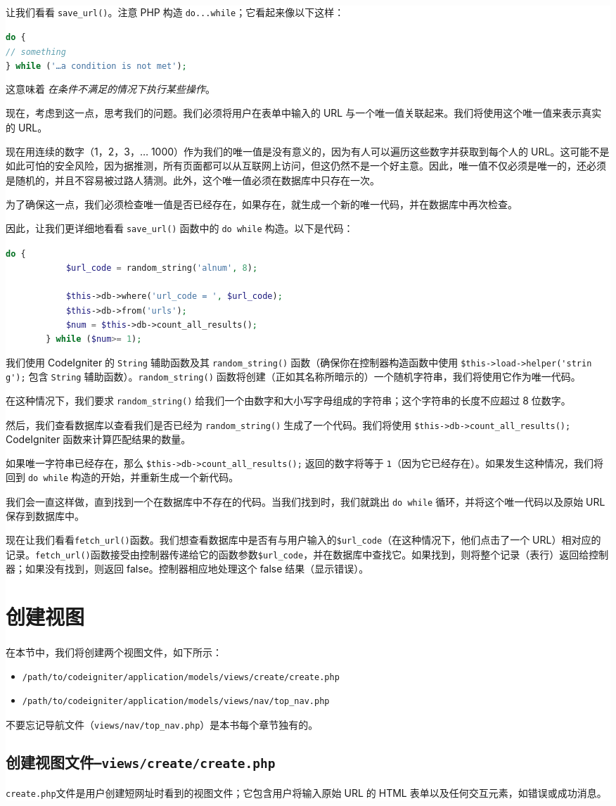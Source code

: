 
让我们看看 `save_url()`。注意 PHP 构造 `do...while`；它看起来像以下这样：

```php
do {
// something
} while ('…a condition is not met');
```

这意味着 *在条件不满足的情况下执行某些操作*。

现在，考虑到这一点，思考我们的问题。我们必须将用户在表单中输入的 URL 与一个唯一值关联起来。我们将使用这个唯一值来表示真实的 URL。

现在用连续的数字（1，2，3，… 1000）作为我们的唯一值是没有意义的，因为有人可以遍历这些数字并获取到每个人的 URL。这可能不是如此可怕的安全风险，因为据推测，所有页面都可以从互联网上访问，但这仍然不是一个好主意。因此，唯一值不仅必须是唯一的，还必须是随机的，并且不容易被过路人猜测。此外，这个唯一值必须在数据库中只存在一次。

为了确保这一点，我们必须检查唯一值是否已经存在，如果存在，就生成一个新的唯一代码，并在数据库中再次检查。

因此，让我们更详细地看看 `save_url()` 函数中的 `do while` 构造。以下是代码：

```php
do {
            $url_code = random_string('alnum', 8); 

            $this->db->where('url_code = ', $url_code);
            $this->db->from('urls');
            $num = $this->db->count_all_results();
        } while ($num>= 1);
```

我们使用 CodeIgniter 的 `String` 辅助函数及其 `random_string()` 函数（确保你在控制器构造函数中使用 `$this->load->helper('string');` 包含 `String` 辅助函数）。`random_string()` 函数将创建（正如其名称所暗示的）一个随机字符串，我们将使用它作为唯一代码。

在这种情况下，我们要求 `random_string()` 给我们一个由数字和大小写字母组成的字符串；这个字符串的长度不应超过 8 位数字。

然后，我们查看数据库以查看我们是否已经为 `random_string()` 生成了一个代码。我们将使用 `$this->db->count_all_results();` CodeIgniter 函数来计算匹配结果的数量。

如果唯一字符串已经存在，那么 `$this->db->count_all_results();` 返回的数字将等于 `1`（因为它已经存在）。如果发生这种情况，我们将回到 `do while` 构造的开始，并重新生成一个新代码。

我们会一直这样做，直到找到一个在数据库中不存在的代码。当我们找到时，我们就跳出 `do while` 循环，并将这个唯一代码以及原始 URL 保存到数据库中。

现在让我们看看`fetch_url()`函数。我们想查看数据库中是否有与用户输入的`$url_code`（在这种情况下，他们点击了一个 URL）相对应的记录。`fetch_url()`函数接受由控制器传递给它的函数参数`$url_code`，并在数据库中查找它。如果找到，则将整个记录（表行）返回给控制器；如果没有找到，则返回 false。控制器相应地处理这个 false 结果（显示错误）。

# 创建视图

在本节中，我们将创建两个视图文件，如下所示：

+   `/path/to/codeigniter/application/models/views/create/create.php`

+   `/path/to/codeigniter/application/models/views/nav/top_nav.php`

不要忘记导航文件（`views/nav/top_nav.php`）是本书每个章节独有的。

## 创建视图文件–`views/create/create.php`

`create.php`文件是用户创建短网址时看到的视图文件；它包含用户将输入原始 URL 的 HTML 表单以及任何交互元素，如错误或成功消息。

